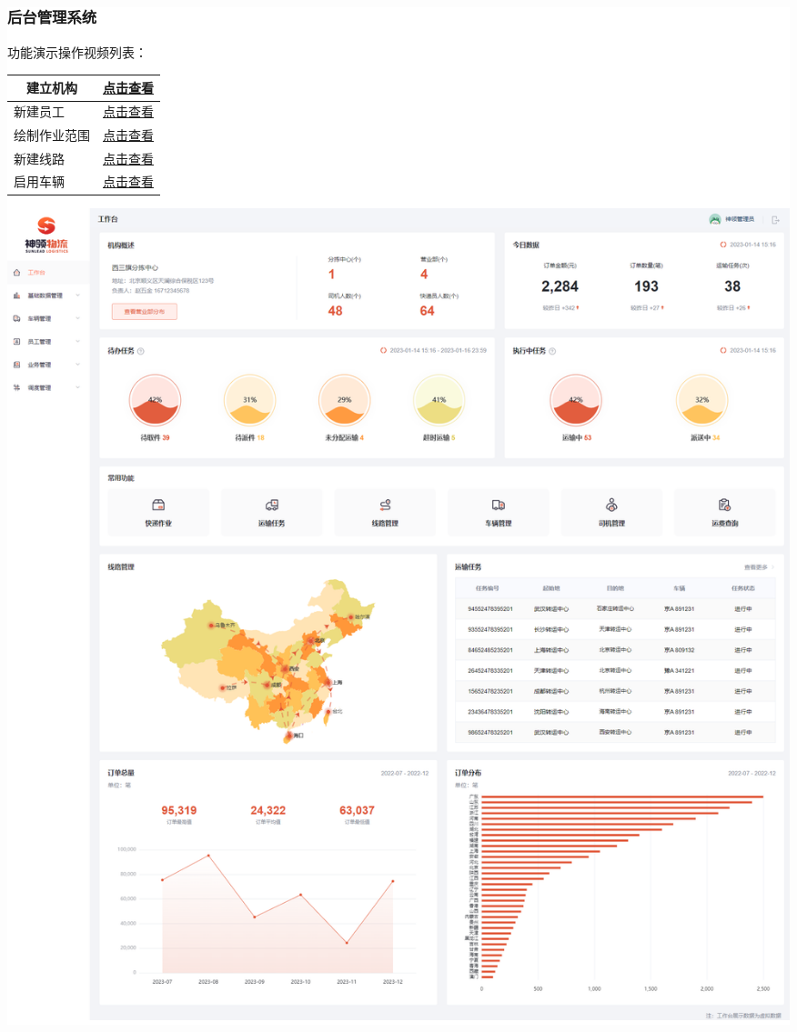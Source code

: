 ### 后台管理系统

功能演示操作视频列表：

| 建立机构     | [点击查看](https://yjy-slwl-oss.oss-cn-hangzhou.aliyuncs.com/44443260-b57f-41f8-a1f2-22c44b1c16c1.mp4) |
| ------------ | ------------------------------------------------------------ |
| 新建员工     | [点击查看](https://yjy-slwl-oss.oss-cn-hangzhou.aliyuncs.com/ab24e727-9c1f-458c-a8c3-b2d3cbfce46d.mp4) |
| 绘制作业范围 | [点击查看](https://yjy-slwl-oss.oss-cn-hangzhou.aliyuncs.com/9a1e3679-38eb-4585-b41b-7d9277dc1da0.mp4) |
| 新建线路     | [点击查看](https://yjy-slwl-oss.oss-cn-hangzhou.aliyuncs.com/cd62d82c-7910-4df0-835b-08854ecb0e79.mp4) |
| 启用车辆     | [点击查看](https://yjy-slwl-oss.oss-cn-hangzhou.aliyuncs.com/5d8adc94-201f-43ee-8ef1-7906e5d8f272.mp4) |

![image.png](assets/1673680992033-4e0d2021-7318-4667-8243-b980711e2cdf.png)
